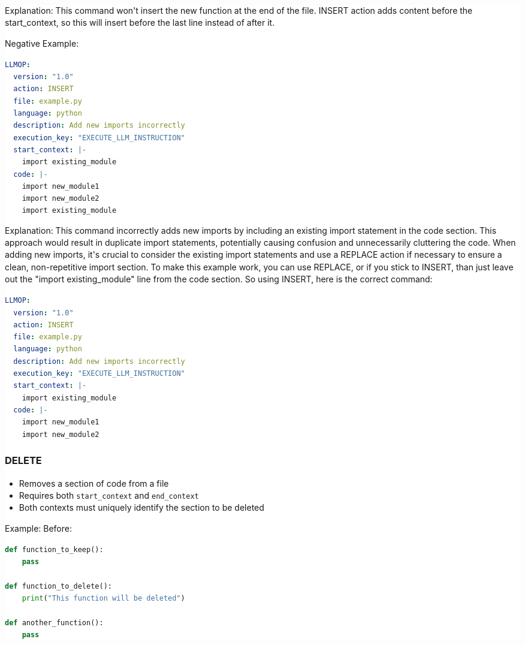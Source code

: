 Explanation: This command won't insert the new function at the end of the file. INSERT action adds content before the start_context, so this will insert before the last line instead of after it.


Negative Example:

```yaml
LLMOP:
  version: "1.0"
  action: INSERT
  file: example.py
  language: python
  description: Add new imports incorrectly
  execution_key: "EXECUTE_LLM_INSTRUCTION"
  start_context: |-
    import existing_module
  code: |-
    import new_module1
    import new_module2
    import existing_module
```

Explanation: This command incorrectly adds new imports by including an existing import statement in the code section. This approach would result in duplicate import statements, potentially causing confusion and unnecessarily cluttering the code. When adding new imports, it's crucial to consider the existing import statements and use a REPLACE action if necessary to ensure a clean, non-repetitive import section.
To make this example work, you can use REPLACE, or if you stick to INSERT, than just leave out the "import existing_module" line from the code section. 
So using INSERT, here is the correct command:
```yaml
LLMOP:
  version: "1.0"
  action: INSERT
  file: example.py
  language: python
  description: Add new imports incorrectly
  execution_key: "EXECUTE_LLM_INSTRUCTION"
  start_context: |-
    import existing_module
  code: |-
    import new_module1
    import new_module2
```

### DELETE

- Removes a section of code from a file
- Requires both `start_context` and `end_context`
- Both contexts must uniquely identify the section to be deleted

Example: Before:

```python
def function_to_keep():
    pass

def function_to_delete():
    print("This function will be deleted")

def another_function():
    pass
```
